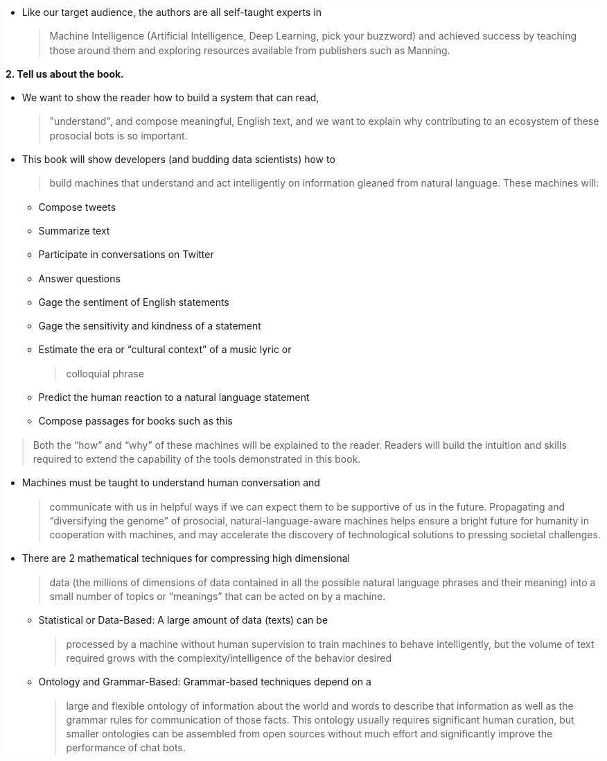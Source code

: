 -   Like our target audience, the authors are all self-taught experts in
    > Machine Intelligence (Artificial Intelligence, Deep Learning, pick
    > your buzzword) and achieved success by teaching those around them
    > and exploring resources available from publishers such as Manning.

**2. Tell us about the book.**

-   We want to show the reader how to build a system that can read,
    > "understand", and compose meaningful, English text, and we want to
    > explain why contributing to an ecosystem of these prosocial bots
    > is so important.

-   This book will show developers (and budding data scientists) how to
    > build machines that understand and act intelligently on
    > information gleaned from natural language. These machines will:

    -   Compose tweets

    -   Summarize text

    -   Participate in conversations on Twitter

    -   Answer questions

    -   Gage the sentiment of English statements

    -   Gage the sensitivity and kindness of a statement

    -   Estimate the era or “cultural context” of a music lyric or
        > colloquial phrase

    -   Predict the human reaction to a natural language statement

    -   Compose passages for books such as this

> Both the “how” and “why” of these machines will be explained to the
> reader. Readers will build the intuition and skills required to extend
> the capability of the tools demonstrated in this book.

-   Machines must be taught to understand human conversation and
    > communicate with us in helpful ways if we can expect them to be
    > supportive of us in the future. Propagating and “diversifying the
    > genome” of prosocial, natural-language-aware machines helps ensure
    > a bright future for humanity in cooperation with machines, and may
    > accelerate the discovery of technological solutions to pressing
    > societal challenges.

-   There are 2 mathematical techniques for compressing high dimensional
    > data (the millions of dimensions of data contained in all the
    > possible natural language phrases and their meaning) into a small
    > number of topics or “meanings” that can be acted on by a machine.

    -   Statistical or Data-Based: A large amount of data (texts) can be
        > processed by a machine without human supervision to train
        > machines to behave intelligently, but the volume of text
        > required grows with the complexity/intelligence of the
        > behavior desired

    -   Ontology and Grammar-Based: Grammar-based techniques depend on a
        > large and flexible ontology of information about the world and
        > words to describe that information as well as the grammar
        > rules for communication of those facts. This ontology usually
        > requires significant human curation, but smaller ontologies
        > can be assembled from open sources without much effort and
        > significantly improve the performance of chat bots.
